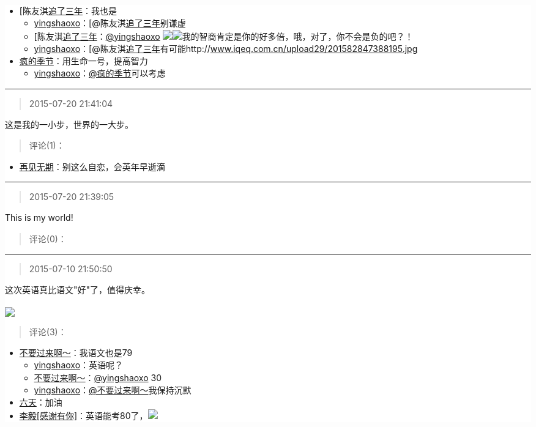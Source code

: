 *  [陈友淇[追了三年](https://user.qzone.qq.com/709336882)：我也是
	* [yingshaoxo](https://user.qzone.qq.com/1576570260)：[@陈友淇[追了三年](https://user.qzone.qq.com/709336882)别谦虚
	* [陈友淇[追了三年](https://user.qzone.qq.com/709336882)：[@yingshaoxo](https://user.qzone.qq.com/1576570260) ![](http://qzonestyle.gtimg.cn/qzone/em/e131.gif)![](http://qzonestyle.gtimg.cn/qzone/em/e127.gif)我的智商肯定是你的好多倍，哦，对了，你不会是负的吧？！
	* [yingshaoxo](https://user.qzone.qq.com/1576570260)：[@陈友淇[追了三年](https://user.qzone.qq.com/709336882)有可能http://www.iqeq.com.cn/upload29/201582847388195.jpg
*  [疯的季节](https://user.qzone.qq.com/1373594376)：用生命一号，提高智力
	* [yingshaoxo](https://user.qzone.qq.com/1576570260)：[@疯的季节](https://user.qzone.qq.com/1373594376)可以考虑



---

> 2015-07-20 21:41:04

这是我的一小步，世界的一大步。

> 评论(1)：

*  [再见无期](https://user.qzone.qq.com/2810587486)：别这么自恋，会英年早逝滴



---

> 2015-07-20 21:39:05

This is my world!

> 评论(0)：




---

> 2015-07-10 21:50:50

这次英语真比语文"好"了，值得庆幸。



<div>
<img src="图片/3F1F30E3.jpeg" align="center" />
</div>


> 评论(3)：

*  [不要过来啊～](https://user.qzone.qq.com/1713106357)：我语文也是79
	* [yingshaoxo](https://user.qzone.qq.com/1576570260)：英语呢？
	* [不要过来啊～](https://user.qzone.qq.com/1713106357)：[@yingshaoxo](https://user.qzone.qq.com/1576570260) 30
	* [yingshaoxo](https://user.qzone.qq.com/1576570260)：[@不要过来啊～](https://user.qzone.qq.com/1713106357)我保持沉默
*  [六天](https://user.qzone.qq.com/837082106)：加油
*  [李毅[感谢有你]](https://user.qzone.qq.com/315985447)：英语能考80了，![](http://qzonestyle.gtimg.cn/qzone/em/e179.gif)
